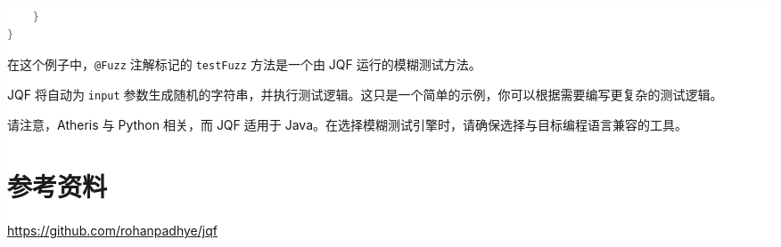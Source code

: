 ```java
    }
}
```

在这个例子中，`@Fuzz` 注解标记的 `testFuzz` 方法是一个由 JQF 运行的模糊测试方法。

JQF 将自动为 `input` 参数生成随机的字符串，并执行测试逻辑。这只是一个简单的示例，你可以根据需要编写更复杂的测试逻辑。

请注意，Atheris 与 Python 相关，而 JQF 适用于 Java。在选择模糊测试引擎时，请确保选择与目标编程语言兼容的工具。

# 参考资料

https://github.com/rohanpadhye/jqf

